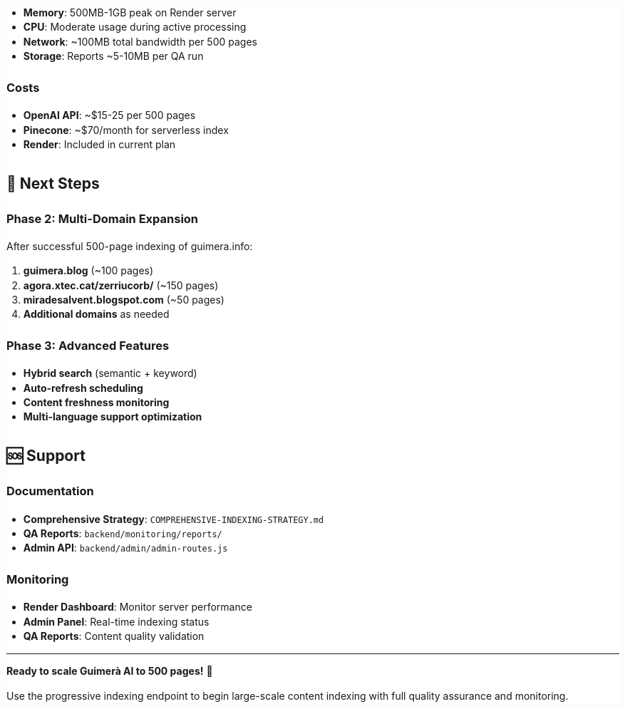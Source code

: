 - **Memory**: 500MB-1GB peak on Render server
- **CPU**: Moderate usage during active processing
- **Network**: ~100MB total bandwidth per 500 pages
- **Storage**: Reports ~5-10MB per QA run

### Costs

- **OpenAI API**: ~$15-25 per 500 pages
- **Pinecone**: ~$70/month for serverless index
- **Render**: Included in current plan

## 🚀 Next Steps

### Phase 2: Multi-Domain Expansion

After successful 500-page indexing of guimera.info:

1. **guimera.blog** (~100 pages)
2. **agora.xtec.cat/zerriucorb/** (~150 pages)
3. **miradesalvent.blogspot.com** (~50 pages)
4. **Additional domains** as needed

### Phase 3: Advanced Features

- **Hybrid search** (semantic + keyword)
- **Auto-refresh scheduling**
- **Content freshness monitoring**
- **Multi-language support optimization**

## 🆘 Support

### Documentation
- **Comprehensive Strategy**: `COMPREHENSIVE-INDEXING-STRATEGY.md`
- **QA Reports**: `backend/monitoring/reports/`
- **Admin API**: `backend/admin/admin-routes.js`

### Monitoring
- **Render Dashboard**: Monitor server performance
- **Admin Panel**: Real-time indexing status
- **QA Reports**: Content quality validation

---

**Ready to scale Guimerà AI to 500 pages!** 🎯

Use the progressive indexing endpoint to begin large-scale content indexing with full quality assurance and monitoring.